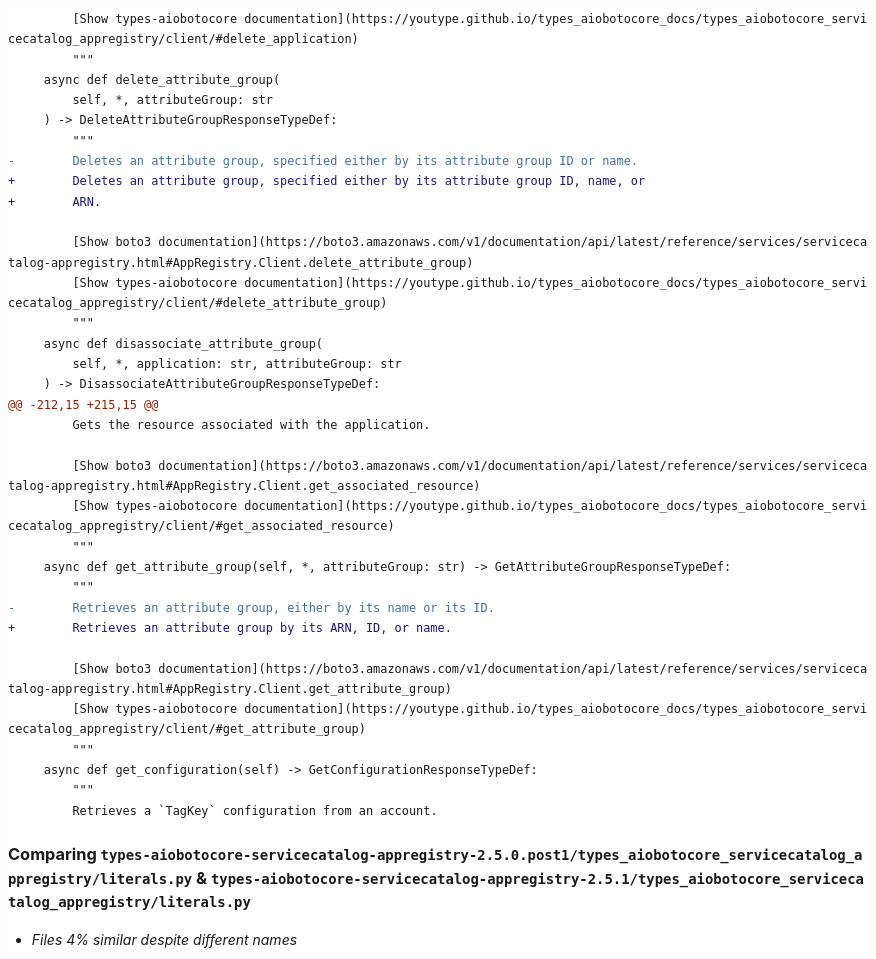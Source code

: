 ```diff
         [Show types-aiobotocore documentation](https://youtype.github.io/types_aiobotocore_docs/types_aiobotocore_servicecatalog_appregistry/client/#delete_application)
         """
     async def delete_attribute_group(
         self, *, attributeGroup: str
     ) -> DeleteAttributeGroupResponseTypeDef:
         """
-        Deletes an attribute group, specified either by its attribute group ID or name.
+        Deletes an attribute group, specified either by its attribute group ID, name, or
+        ARN.
 
         [Show boto3 documentation](https://boto3.amazonaws.com/v1/documentation/api/latest/reference/services/servicecatalog-appregistry.html#AppRegistry.Client.delete_attribute_group)
         [Show types-aiobotocore documentation](https://youtype.github.io/types_aiobotocore_docs/types_aiobotocore_servicecatalog_appregistry/client/#delete_attribute_group)
         """
     async def disassociate_attribute_group(
         self, *, application: str, attributeGroup: str
     ) -> DisassociateAttributeGroupResponseTypeDef:
@@ -212,15 +215,15 @@
         Gets the resource associated with the application.
 
         [Show boto3 documentation](https://boto3.amazonaws.com/v1/documentation/api/latest/reference/services/servicecatalog-appregistry.html#AppRegistry.Client.get_associated_resource)
         [Show types-aiobotocore documentation](https://youtype.github.io/types_aiobotocore_docs/types_aiobotocore_servicecatalog_appregistry/client/#get_associated_resource)
         """
     async def get_attribute_group(self, *, attributeGroup: str) -> GetAttributeGroupResponseTypeDef:
         """
-        Retrieves an attribute group, either by its name or its ID.
+        Retrieves an attribute group by its ARN, ID, or name.
 
         [Show boto3 documentation](https://boto3.amazonaws.com/v1/documentation/api/latest/reference/services/servicecatalog-appregistry.html#AppRegistry.Client.get_attribute_group)
         [Show types-aiobotocore documentation](https://youtype.github.io/types_aiobotocore_docs/types_aiobotocore_servicecatalog_appregistry/client/#get_attribute_group)
         """
     async def get_configuration(self) -> GetConfigurationResponseTypeDef:
         """
         Retrieves a `TagKey` configuration from an account.
```

### Comparing `types-aiobotocore-servicecatalog-appregistry-2.5.0.post1/types_aiobotocore_servicecatalog_appregistry/literals.py` & `types-aiobotocore-servicecatalog-appregistry-2.5.1/types_aiobotocore_servicecatalog_appregistry/literals.py`

 * *Files 4% similar despite different names*
